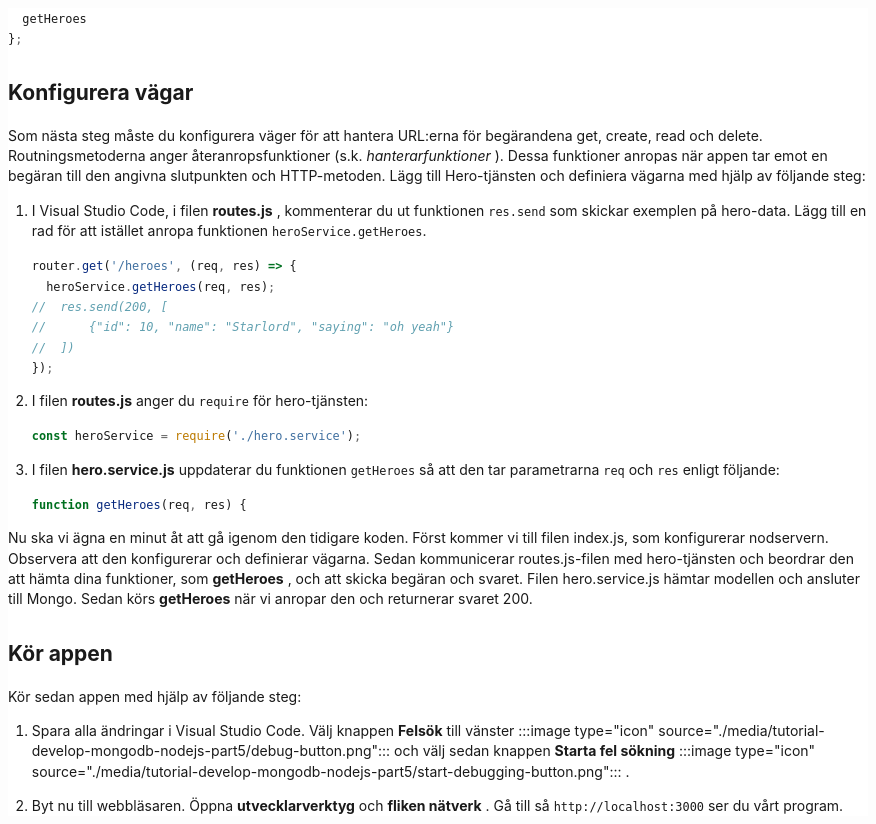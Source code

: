    ```javascript
     getHeroes
   };
   ```

## <a name="configure-routes"></a>Konfigurera vägar

Som nästa steg måste du konfigurera väger för att hantera URL:erna för begärandena get, create, read och delete. Routningsmetoderna anger återanropsfunktioner (s.k. _hanterarfunktioner_ ). Dessa funktioner anropas när appen tar emot en begäran till den angivna slutpunkten och HTTP-metoden. Lägg till Hero-tjänsten och definiera vägarna med hjälp av följande steg:

1. I Visual Studio Code, i filen **routes.js** , kommenterar du ut funktionen `res.send` som skickar exemplen på hero-data. Lägg till en rad för att istället anropa funktionen `heroService.getHeroes`.

    ```javascript
    router.get('/heroes', (req, res) => {
      heroService.getHeroes(req, res);
    //  res.send(200, [
    //      {"id": 10, "name": "Starlord", "saying": "oh yeah"}
    //  ])
    });
    ```

1. I filen **routes.js** anger du `require` för hero-tjänsten:

    ```javascript
    const heroService = require('./hero.service'); 
    ```

1. I filen **hero.service.js** uppdaterar du funktionen `getHeroes` så att den tar parametrarna `req` och `res` enligt följande:

    ```javascript
    function getHeroes(req, res) {
    ```

Nu ska vi ägna en minut åt att gå igenom den tidigare koden. Först kommer vi till filen index.js, som konfigurerar nodservern. Observera att den konfigurerar och definierar vägarna. Sedan kommunicerar routes.js-filen med hero-tjänsten och beordrar den att hämta dina funktioner, som **getHeroes** , och att skicka begäran och svaret. Filen hero.service.js hämtar modellen och ansluter till Mongo. Sedan körs **getHeroes** när vi anropar den och returnerar svaret 200. 

## <a name="run-the-app"></a>Kör appen

Kör sedan appen med hjälp av följande steg:

1. Spara alla ändringar i Visual Studio Code. Välj knappen **Felsök** till vänster :::image type="icon" source="./media/tutorial-develop-mongodb-nodejs-part5/debug-button.png"::: och välj sedan knappen **Starta fel sökning** :::image type="icon" source="./media/tutorial-develop-mongodb-nodejs-part5/start-debugging-button.png"::: .

1. Byt nu till webbläsaren. Öppna **utvecklarverktyg** och **fliken nätverk** . Gå till så `http://localhost:3000` ser du vårt program.

